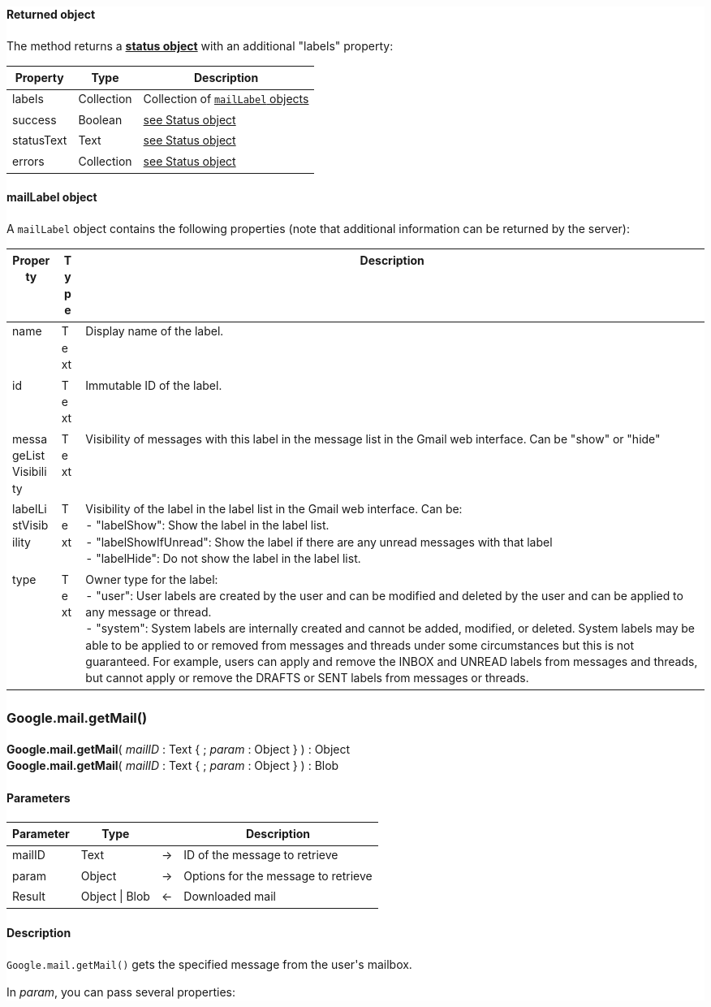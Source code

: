 
#### Returned object

The method returns a [**status object**](status-object-google-class) with an additional "labels" property:

|Property|Type|Description|
|---------|--- |------|
|labels|Collection|Collection of [`mailLabel` objects](#maillabel-objects)|
|success|Boolean| [see Status object](#status-object-google-class)|
|statusText|Text| [see Status object](#status-object-google-class)|
|errors|Collection| [see Status object](#status-object-google-class)|


#### mailLabel object

A `mailLabel` object contains the following properties (note that additional information can be returned by the server):

|Property|Type|Description|
|---------|--- |------|
|name|Text|Display name of the label.|
|id|Text|Immutable ID of the label.|
|messageListVisibility|Text|Visibility of messages with this label in the message list in the Gmail web interface. Can be "show" or "hide"|
|labelListVisibility|Text|Visibility of the label in the label list in the Gmail web interface. Can be:<br/>- "labelShow": Show the label in the label list.<br/>- "labelShowIfUnread": Show the label if there are any unread messages with that label<br/>- "labelHide": Do not show the label in the label list.|
|type|Text| Owner type for the label:<br/>- "user": User labels are created by the user and can be modified and deleted by the user and can be applied to any message or thread.<br/>- "system": System labels are internally created and cannot be added, modified, or deleted. System labels may be able to be applied to or removed from messages and threads under some circumstances but this is not guaranteed. For example, users can apply and remove the INBOX and UNREAD labels from messages and threads, but cannot apply or remove the DRAFTS or SENT labels from messages or threads.|


### Google.mail.getMail()

**Google.mail.getMail**( *mailID* : Text { ; *param* : Object } ) : Object<br/>**Google.mail.getMail**( *mailID* : Text { ; *param* : Object } ) : Blob<br/>

#### Parameters

|Parameter|Type||Description|
|---------|--- |:---:|------|
|mailID|Text|->|ID of the message to retrieve |
|param|Object|->|Options for the message to retrieve|
|Result|Object &#124; Blob|<-| Downloaded mail|


#### Description

`Google.mail.getMail()` gets the specified message from the user's mailbox.

In *param*, you can pass several properties:

